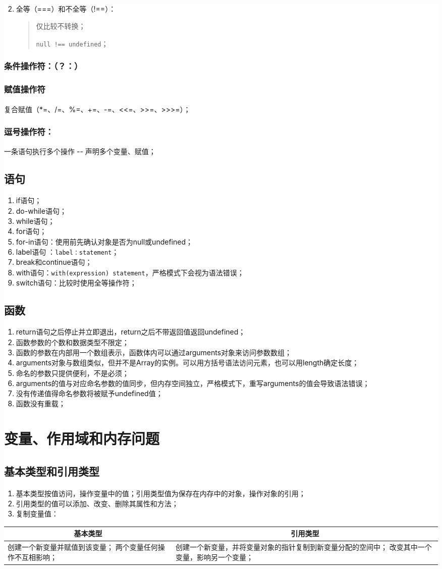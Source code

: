 2. 全等（===）和不全等（!==）：

   > 仅比较不转换；
   >
   > `null !== undefined`；

###  条件操作符：（？：）

###  赋值操作符

复合赋值（*=、/=、%=、+=、-=、<<=、>>=、>>>=）；

###  逗号操作符：

一条语句执行多个操作 -- 声明多个变量、赋值；

## 语句

1. if语句；
2. do-while语句；
3. while语句；
4. for语句；
5. for-in语句：使用前先确认对象是否为null或undefined；
6. label语句 ：`label：statement`；
7. break和continue语句；
8. with语句：`with(expression) statement`，严格模式下会视为语法错误；
9. switch语句：比较时使用全等操作符；

## 函数

1. return语句之后停止并立即退出，return之后不带返回值返回undefined；
2. 函数参数的个数和数据类型不限定；
3. 函数的参数在内部用一个数组表示，函数体内可以通过arguments对象来访问参数数组；
4. arguments对象与数组类似，但并不是Array的实例。可以用方括号语法访问元素，也可以用length确定长度；
5. 命名的参数只提供便利，不是必须；
6. arguments的值与对应命名参数的值同步，但内存空间独立，严格模式下，重写arguments的值会导致语法错误；
7. 没有传递值得命名参数将被赋予undefined值；
8. 函数没有重载；

# 变量、作用域和内存问题

## 基本类型和引用类型

1. 基本类型按值访问，操作变量中的值；引用类型值为保存在内存中的对象，操作对象的引用；
2. 引用类型的值可以添加、改变、删除其属性和方法；
3. 复制变量值：

| 基本类型                                                     | 引用类型                                                     |
| ------------------------------------------------------------ | ------------------------------------------------------------ |
| 创建一个新变量并赋值到该变量；  两个变量任何操作不互相影响； | 创建一个新变量，并将变量对象的指针复制到新变量分配的空间中；  改变其中一个变量，影响另一个变量； |
